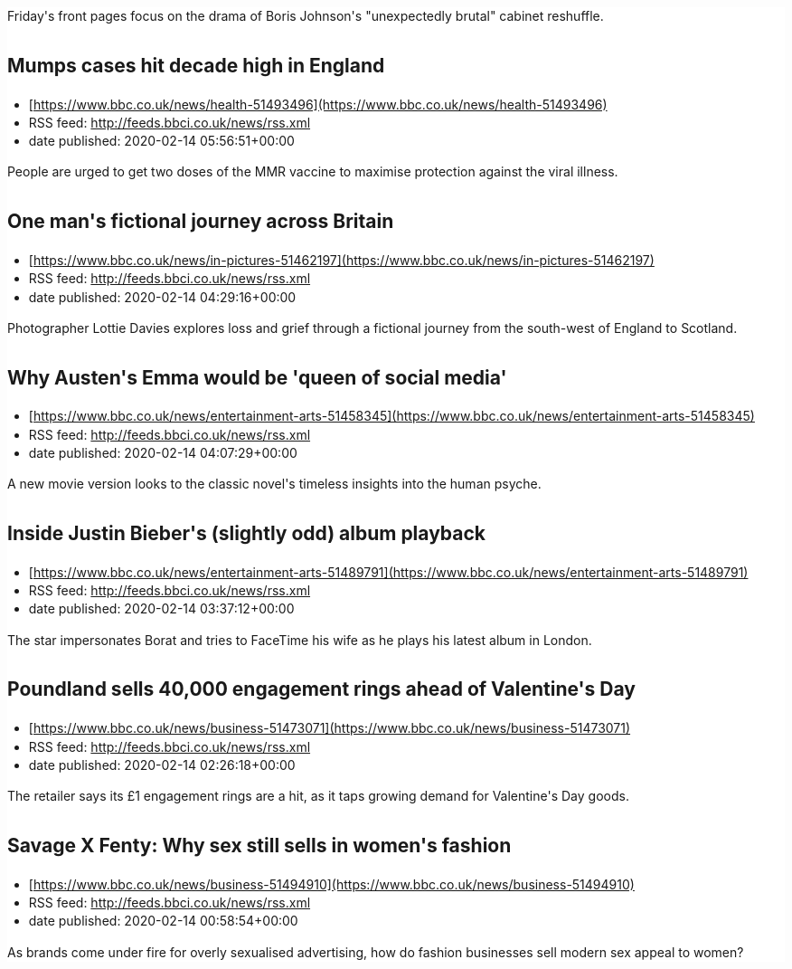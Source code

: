Friday's front pages focus on the drama of Boris Johnson's "unexpectedly brutal" cabinet reshuffle.

## Mumps cases hit decade high in England
 - [https://www.bbc.co.uk/news/health-51493496](https://www.bbc.co.uk/news/health-51493496)
 - RSS feed: http://feeds.bbci.co.uk/news/rss.xml
 - date published: 2020-02-14 05:56:51+00:00

People are urged to get two doses of the MMR vaccine to maximise protection against the viral illness.

## One man's fictional journey across Britain
 - [https://www.bbc.co.uk/news/in-pictures-51462197](https://www.bbc.co.uk/news/in-pictures-51462197)
 - RSS feed: http://feeds.bbci.co.uk/news/rss.xml
 - date published: 2020-02-14 04:29:16+00:00

Photographer Lottie Davies explores loss and grief through a fictional journey from the south-west of England to Scotland.

## Why Austen's Emma would be 'queen of social media'
 - [https://www.bbc.co.uk/news/entertainment-arts-51458345](https://www.bbc.co.uk/news/entertainment-arts-51458345)
 - RSS feed: http://feeds.bbci.co.uk/news/rss.xml
 - date published: 2020-02-14 04:07:29+00:00

A new movie version looks to the classic novel's timeless insights into the human psyche.

## Inside Justin Bieber's (slightly odd) album playback
 - [https://www.bbc.co.uk/news/entertainment-arts-51489791](https://www.bbc.co.uk/news/entertainment-arts-51489791)
 - RSS feed: http://feeds.bbci.co.uk/news/rss.xml
 - date published: 2020-02-14 03:37:12+00:00

The star impersonates Borat and tries to FaceTime his wife as he plays his latest album in London.

## Poundland sells 40,000 engagement rings ahead of Valentine's Day
 - [https://www.bbc.co.uk/news/business-51473071](https://www.bbc.co.uk/news/business-51473071)
 - RSS feed: http://feeds.bbci.co.uk/news/rss.xml
 - date published: 2020-02-14 02:26:18+00:00

The retailer says its £1 engagement rings are a hit, as it taps growing demand for Valentine's Day goods.

## Savage X Fenty: Why sex still sells in women's fashion
 - [https://www.bbc.co.uk/news/business-51494910](https://www.bbc.co.uk/news/business-51494910)
 - RSS feed: http://feeds.bbci.co.uk/news/rss.xml
 - date published: 2020-02-14 00:58:54+00:00

As brands come under fire for overly sexualised advertising, how do fashion businesses sell modern sex appeal to women?
